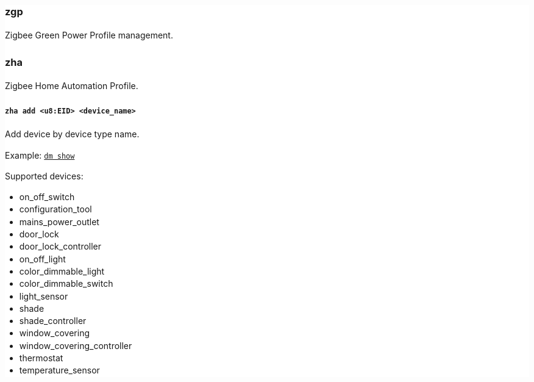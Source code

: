 
### zgp
Zigbee Green Power Profile management.


### zha
Zigbee Home Automation Profile.

#### `zha add <u8:EID> <device_name>`
Add device by device type name.

Example: [`dm show`](#dm-show)

Supported devices:
- on_off_switch
- configuration_tool
- mains_power_outlet
- door_lock
- door_lock_controller
- on_off_light
- color_dimmable_light
- color_dimmable_switch
- light_sensor
- shade
- shade_controller
- window_covering
- window_covering_controller
- thermostat
- temperature_sensor
